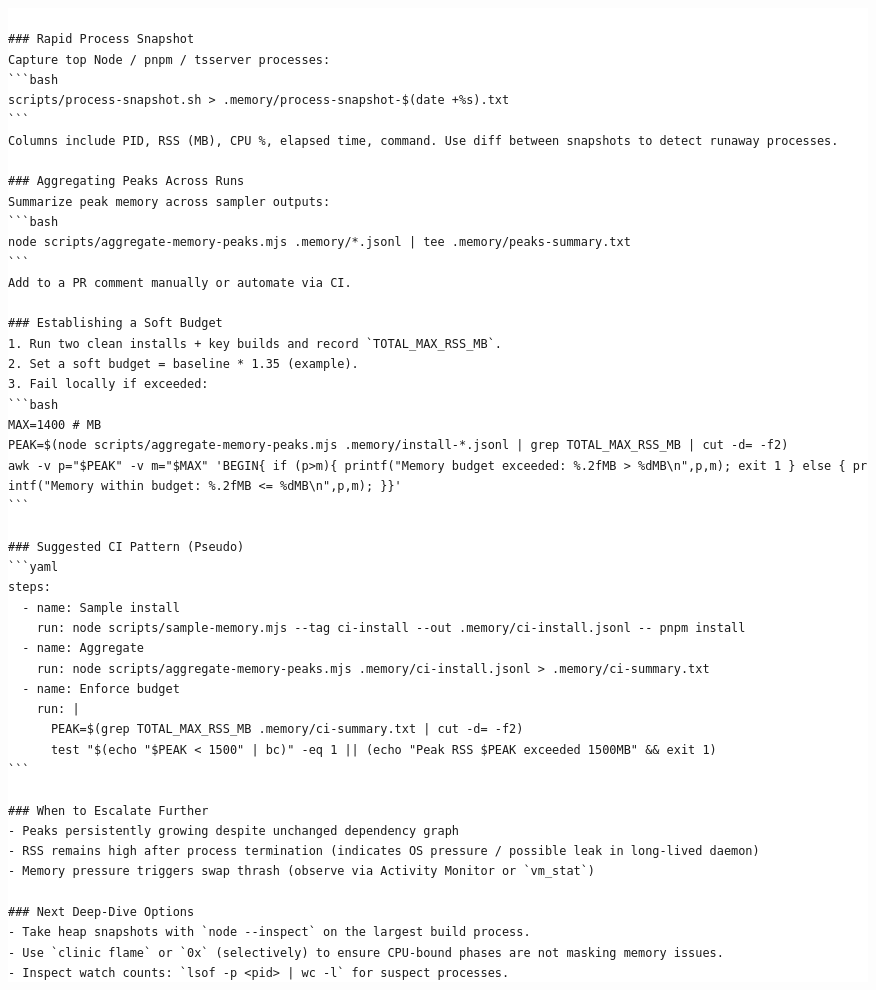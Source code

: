 ````Updated: 2025-09-13

### Rapid Process Snapshot
Capture top Node / pnpm / tsserver processes:
```bash
scripts/process-snapshot.sh > .memory/process-snapshot-$(date +%s).txt
```
Columns include PID, RSS (MB), CPU %, elapsed time, command. Use diff between snapshots to detect runaway processes.

### Aggregating Peaks Across Runs
Summarize peak memory across sampler outputs:
```bash
node scripts/aggregate-memory-peaks.mjs .memory/*.jsonl | tee .memory/peaks-summary.txt
```
Add to a PR comment manually or automate via CI.

### Establishing a Soft Budget
1. Run two clean installs + key builds and record `TOTAL_MAX_RSS_MB`.
2. Set a soft budget = baseline * 1.35 (example).
3. Fail locally if exceeded:
```bash
MAX=1400 # MB
PEAK=$(node scripts/aggregate-memory-peaks.mjs .memory/install-*.jsonl | grep TOTAL_MAX_RSS_MB | cut -d= -f2)
awk -v p="$PEAK" -v m="$MAX" 'BEGIN{ if (p>m){ printf("Memory budget exceeded: %.2fMB > %dMB\n",p,m); exit 1 } else { printf("Memory within budget: %.2fMB <= %dMB\n",p,m); }}'
```

### Suggested CI Pattern (Pseudo)
```yaml
steps:
  - name: Sample install
    run: node scripts/sample-memory.mjs --tag ci-install --out .memory/ci-install.jsonl -- pnpm install
  - name: Aggregate
    run: node scripts/aggregate-memory-peaks.mjs .memory/ci-install.jsonl > .memory/ci-summary.txt
  - name: Enforce budget
    run: |
      PEAK=$(grep TOTAL_MAX_RSS_MB .memory/ci-summary.txt | cut -d= -f2)
      test "$(echo "$PEAK < 1500" | bc)" -eq 1 || (echo "Peak RSS $PEAK exceeded 1500MB" && exit 1)
```

### When to Escalate Further
- Peaks persistently growing despite unchanged dependency graph
- RSS remains high after process termination (indicates OS pressure / possible leak in long-lived daemon)
- Memory pressure triggers swap thrash (observe via Activity Monitor or `vm_stat`)

### Next Deep-Dive Options
- Take heap snapshots with `node --inspect` on the largest build process.
- Use `clinic flame` or `0x` (selectively) to ensure CPU-bound phases are not masking memory issues.
- Inspect watch counts: `lsof -p <pid> | wc -l` for suspect processes.
